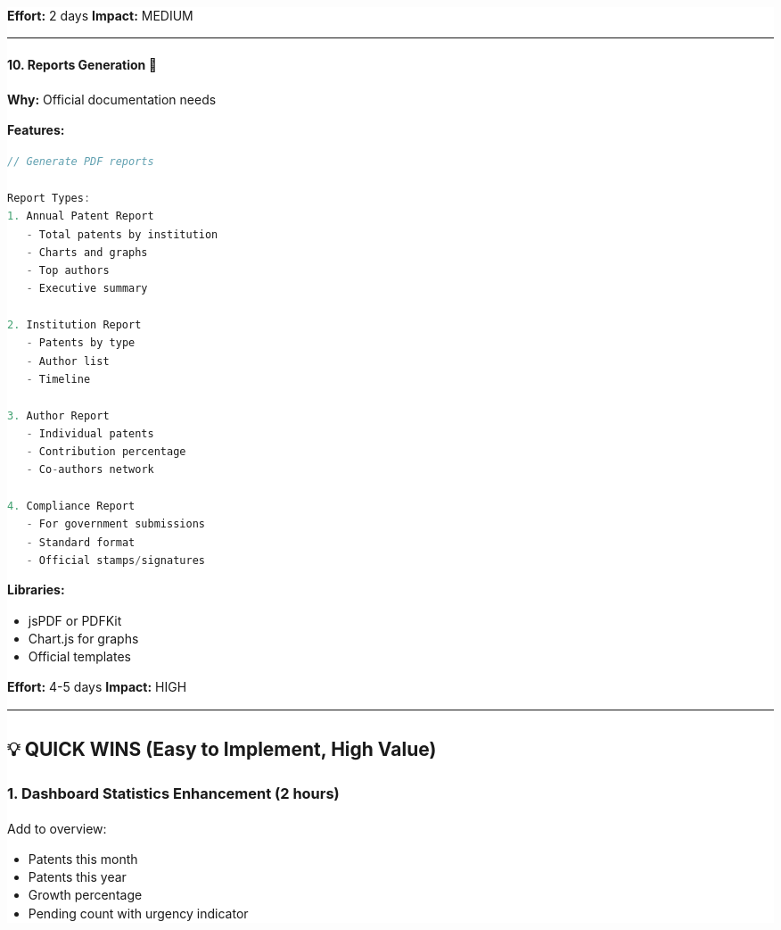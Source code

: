 **Effort:** 2 days
**Impact:** MEDIUM

---

#### 10. **Reports Generation** 📄
**Why:** Official documentation needs

**Features:**
```javascript
// Generate PDF reports

Report Types:
1. Annual Patent Report
   - Total patents by institution
   - Charts and graphs
   - Top authors
   - Executive summary
   
2. Institution Report
   - Patents by type
   - Author list
   - Timeline
   
3. Author Report
   - Individual patents
   - Contribution percentage
   - Co-authors network
   
4. Compliance Report
   - For government submissions
   - Standard format
   - Official stamps/signatures
```

**Libraries:**
- jsPDF or PDFKit
- Chart.js for graphs
- Official templates

**Effort:** 4-5 days
**Impact:** HIGH

---

## 💡 QUICK WINS (Easy to Implement, High Value)

### 1. **Dashboard Statistics Enhancement** (2 hours)
Add to overview:
- Patents this month
- Patents this year
- Growth percentage
- Pending count with urgency indicator
